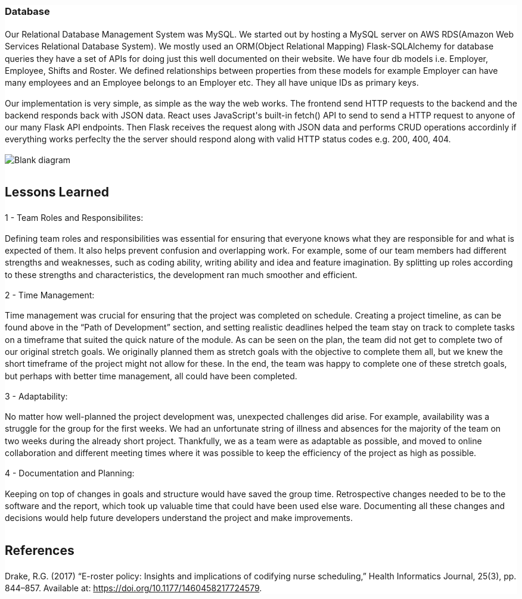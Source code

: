 ### Database
Our Relational Database Management System was MySQL. We started out by hosting a MySQL server on AWS RDS(Amazon Web Services Relational Database System). We mostly used an ORM(Object Relational Mapping) Flask-SQLAlchemy for database queries they have a set of APIs for doing just this well documented on their website. We have four db models i.e. Employer, Employee, Shifts and Roster. We defined relationships between properties from these models for example Employer can have many employees and an Employee belongs to an Employer etc. They all have unique IDs as primary keys.

Our implementation is very simple, as simple as the way the web works. The frontend send HTTP requests to the backend and the backend responds back with JSON data. React uses JavaScript's built-in fetch() API to send to send a HTTP request to anyone of our many Flask API endpoints. Then Flask receives the request along with JSON data and performs CRUD operations accordinly if everything works perfeclty the the server should respond along with valid HTTP status codes e.g. 200, 400, 404.

![Blank diagram](https://user-images.githubusercontent.com/48455262/222864284-c8511aff-bc01-460d-b308-6c3d7715d3a5.png)

## Lessons Learned
1 -	Team Roles and Responsibilites:

Defining team roles and responsibilities was essential for ensuring that everyone knows what they are responsible for and what is expected of them. It also helps prevent confusion and overlapping work. For example, some of our team members had different strengths and weaknesses, such as coding ability, writing ability and idea and feature imagination. By splitting up roles according to these strengths and characteristics, the development ran much smoother and efficient.

2 -	Time Management: 

Time management was crucial for ensuring that the project was completed on schedule. Creating a project timeline, as can be found above in the “Path of Development” section, and setting realistic deadlines helped the team stay on track to complete tasks on a timeframe that suited the quick nature of the module. As can be seen on the plan, the team did not get to complete two of our original stretch goals. We originally planned them as stretch goals with the objective to complete them all, but we knew the short timeframe of the project might not allow for these. In the end, the team was happy to complete one of these stretch goals, but perhaps with better time management, all could have been completed.

3 -	Adaptability: 

No matter how well-planned the project development was, unexpected challenges did arise. For example, availability was a struggle for the group for the first weeks. We had an unfortunate string of illness and absences for the majority of the team on two weeks during the already short project. Thankfully, we as a team were as adaptable as possible, and moved to online collaboration and different meeting times where it was possible to keep the efficiency of the project as high as possible. 

4 -	Documentation and Planning:

Keeping on top of changes in goals and structure would have saved the group time. Retrospective changes needed to be to the software and the report, which took up valuable time that could have been used else ware. Documenting all these changes and decisions would help future developers understand the project and make improvements.

## References
Drake, R.G. (2017) “E-roster policy: Insights and implications of codifying nurse scheduling,” Health Informatics Journal, 25(3), pp. 844–857. Available at: https://doi.org/10.1177/1460458217724579.
